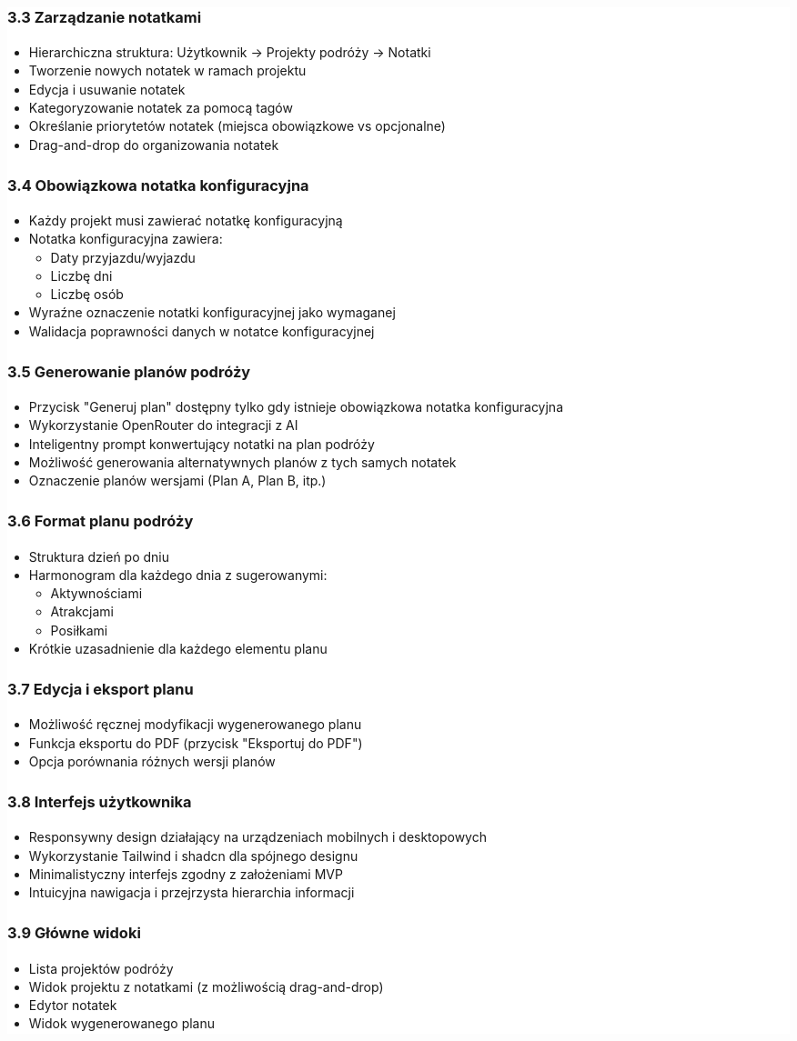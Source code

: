 ### 3.3 Zarządzanie notatkami

- Hierarchiczna struktura: Użytkownik → Projekty podróży → Notatki
- Tworzenie nowych notatek w ramach projektu
- Edycja i usuwanie notatek
- Kategoryzowanie notatek za pomocą tagów
- Określanie priorytetów notatek (miejsca obowiązkowe vs opcjonalne)
- Drag-and-drop do organizowania notatek

### 3.4 Obowiązkowa notatka konfiguracyjna

- Każdy projekt musi zawierać notatkę konfiguracyjną
- Notatka konfiguracyjna zawiera:
  - Daty przyjazdu/wyjazdu
  - Liczbę dni
  - Liczbę osób
- Wyraźne oznaczenie notatki konfiguracyjnej jako wymaganej
- Walidacja poprawności danych w notatce konfiguracyjnej

### 3.5 Generowanie planów podróży

- Przycisk "Generuj plan" dostępny tylko gdy istnieje obowiązkowa notatka konfiguracyjna
- Wykorzystanie OpenRouter do integracji z AI
- Inteligentny prompt konwertujący notatki na plan podróży
- Możliwość generowania alternatywnych planów z tych samych notatek
- Oznaczenie planów wersjami (Plan A, Plan B, itp.)

### 3.6 Format planu podróży

- Struktura dzień po dniu
- Harmonogram dla każdego dnia z sugerowanymi:
  - Aktywnościami
  - Atrakcjami
  - Posiłkami
- Krótkie uzasadnienie dla każdego elementu planu

### 3.7 Edycja i eksport planu

- Możliwość ręcznej modyfikacji wygenerowanego planu
- Funkcja eksportu do PDF (przycisk "Eksportuj do PDF")
- Opcja porównania różnych wersji planów

### 3.8 Interfejs użytkownika

- Responsywny design działający na urządzeniach mobilnych i desktopowych
- Wykorzystanie Tailwind i shadcn dla spójnego designu
- Minimalistyczny interfejs zgodny z założeniami MVP
- Intuicyjna nawigacja i przejrzysta hierarchia informacji

### 3.9 Główne widoki

- Lista projektów podróży
- Widok projektu z notatkami (z możliwością drag-and-drop)
- Edytor notatek
- Widok wygenerowanego planu

